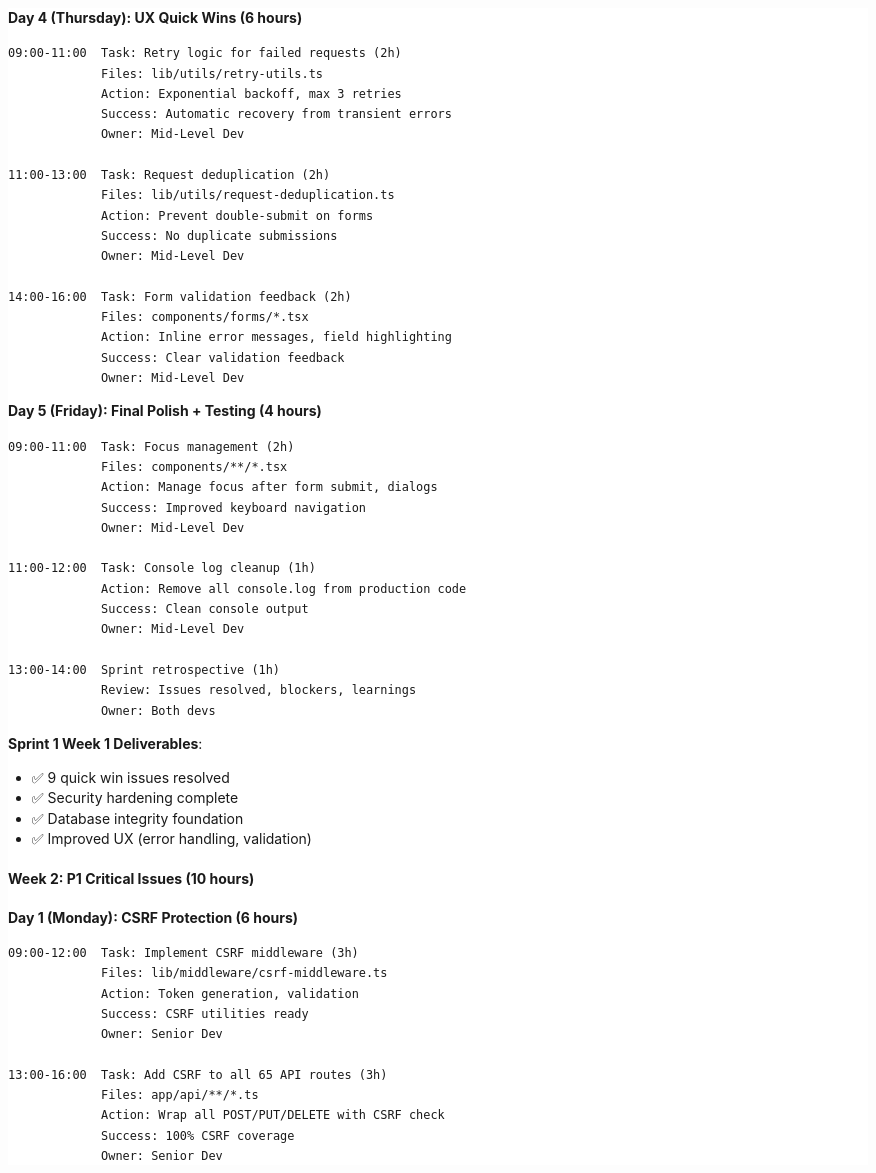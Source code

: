 ```
```

**Day 4 (Thursday): UX Quick Wins (6 hours)**

```
09:00-11:00  Task: Retry logic for failed requests (2h)
             Files: lib/utils/retry-utils.ts
             Action: Exponential backoff, max 3 retries
             Success: Automatic recovery from transient errors
             Owner: Mid-Level Dev

11:00-13:00  Task: Request deduplication (2h)
             Files: lib/utils/request-deduplication.ts
             Action: Prevent double-submit on forms
             Success: No duplicate submissions
             Owner: Mid-Level Dev

14:00-16:00  Task: Form validation feedback (2h)
             Files: components/forms/*.tsx
             Action: Inline error messages, field highlighting
             Success: Clear validation feedback
             Owner: Mid-Level Dev
```

**Day 5 (Friday): Final Polish + Testing (4 hours)**

```
09:00-11:00  Task: Focus management (2h)
             Files: components/**/*.tsx
             Action: Manage focus after form submit, dialogs
             Success: Improved keyboard navigation
             Owner: Mid-Level Dev

11:00-12:00  Task: Console log cleanup (1h)
             Action: Remove all console.log from production code
             Success: Clean console output
             Owner: Mid-Level Dev

13:00-14:00  Sprint retrospective (1h)
             Review: Issues resolved, blockers, learnings
             Owner: Both devs
```

**Sprint 1 Week 1 Deliverables**:
- ✅ 9 quick win issues resolved
- ✅ Security hardening complete
- ✅ Database integrity foundation
- ✅ Improved UX (error handling, validation)

#### Week 2: P1 Critical Issues (10 hours)

**Day 1 (Monday): CSRF Protection (6 hours)**

```
09:00-12:00  Task: Implement CSRF middleware (3h)
             Files: lib/middleware/csrf-middleware.ts
             Action: Token generation, validation
             Success: CSRF utilities ready
             Owner: Senior Dev

13:00-16:00  Task: Add CSRF to all 65 API routes (3h)
             Files: app/api/**/*.ts
             Action: Wrap all POST/PUT/DELETE with CSRF check
             Success: 100% CSRF coverage
             Owner: Senior Dev
```
